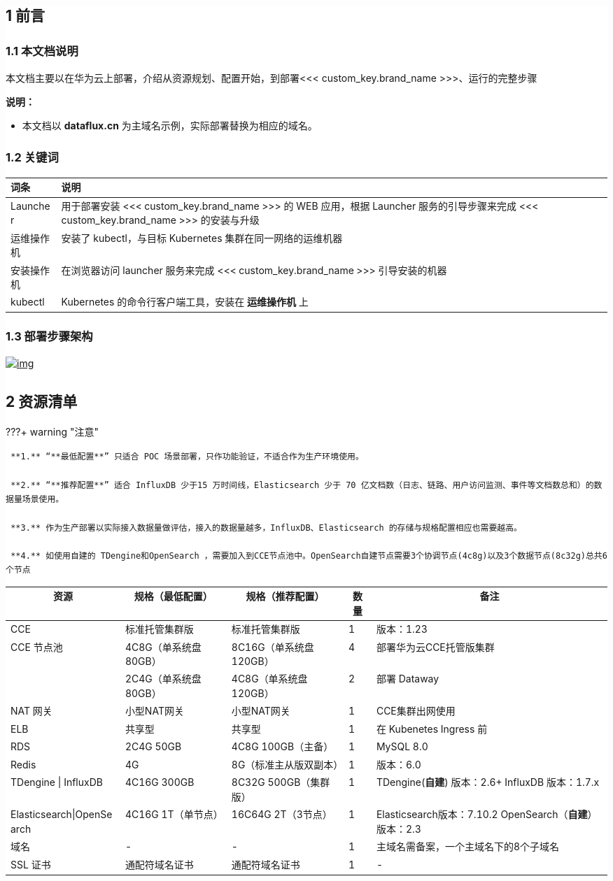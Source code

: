 ## 1 前言

### 1.1 本文档说明

本文档主要以在华为云上部署，介绍从资源规划、配置开始，到部署<<< custom_key.brand_name >>>、运行的完整步骤

**说明：**

- 本文档以 **dataflux.cn** 为主域名示例，实际部署替换为相应的域名。

### 1.2 关键词

| **词条**   | **说明**                                                     |
| :--------- | :----------------------------------------------------------- |
| Launcher   | 用于部署安装 <<< custom_key.brand_name >>> 的 WEB 应用，根据 Launcher 服务的引导步骤来完成 <<< custom_key.brand_name >>> 的安装与升级 |
| 运维操作机 | 安装了 kubectl，与目标 Kubernetes 集群在同一网络的运维机器   |
| 安装操作机 | 在浏览器访问 launcher 服务来完成 <<< custom_key.brand_name >>> 引导安装的机器       |
| kubectl    | Kubernetes 的命令行客户端工具，安装在 **运维操作机** 上      |

### 1.3 部署步骤架构

[![img](https://docs.guance.com/deployment/img/23.install-step.png)](https://docs.guance.com/deployment/img/23.install-step.png)

## 2 资源清单

???+ warning "注意"

     **1.** “**最低配置**” 只适合 POC 场景部署，只作功能验证，不适合作为生产环境使用。
    
     **2.** “**推荐配置**” 适合 InfluxDB 少于15 万时间线，Elasticsearch 少于 70 亿文档数（日志、链路、用户访问监测、事件等文档数总和）的数据量场景使用。
    
     **3.** 作为生产部署以实际接入数据量做评估，接入的数据量越多，InfluxDB、Elasticsearch 的存储与规格配置相应也需要越高。
    
     **4.** 如使用自建的 TDengine和OpenSearch ，需要加入到CCE节点池中。OpenSearch自建节点需要3个协调节点(4c8g)以及3个数据节点(8c32g)总共6个节点


| **资源**                  | **规格（最低配置）** | **规格（推荐配置）**   | **数量** | **备注**                                           |
| ------------------------- | -------------------- | ---------------------- | -------- |--------------------------------------------------|
| CCE                       | 标准托管集群版       | 标准托管集群版         | 1        | 版本：1.23                                          |
| CCE 节点池                | 4C8G（单系统盘80GB） | 8C16G（单系统盘120GB） | 4        | 部署华为云CCE托管版集群                                    |
|                           | 2C4G（单系统盘80GB） | 4C8G（单系统盘120GB）  | 2        | 部署 Dataway                                       |
| NAT 网关                  | 小型NAT网关          | 小型NAT网关            | 1        | CCE集群出网使用                                        |
| ELB                       | 共享型               | 共享型                 | 1        | 在 Kubenetes Ingress 前                            |
| RDS                       | 2C4G 50GB            | 4C8G 100GB（主备）     | 1        | MySQL 8.0                                        |
| Redis                     | 4G                   | 8G（标准主从版双副本） | 1        | 版本：6.0                                           |
| TDengine &#124; InfluxDB  | 4C16G 300GB          | 8C32G 500GB（集群版）  | 1        | TDengine(**自建**) 版本：2.6+ InfluxDB 版本：1.7.x       |
| Elasticsearch\|OpenSearch | 4C16G 1T（单节点）   | 16C64G 2T（3节点）     | 1        | Elasticsearch版本：7.10.2  OpenSearch（**自建**）版本：2.3 |
| 域名                      | -                    | -                      | 1        | 主域名需备案，一个主域名下的8个子域名                              |
| SSL 证书                  | 通配符域名证书       | 通配符域名证书         | 1        | -                                                |
